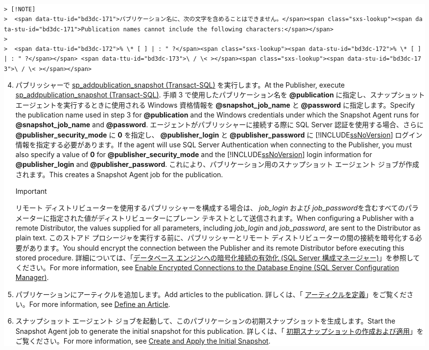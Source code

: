     > [!NOTE]  
    >  <span data-ttu-id="bd3dc-171">パブリケーション名に、次の文字を含めることはできません。</span><span class="sxs-lookup"><span data-stu-id="bd3dc-171">Publication names cannot include the following characters:</span></span>  
    >   
    >  <span data-ttu-id="bd3dc-172">% \* [ ] | : " ?</span><span class="sxs-lookup"><span data-stu-id="bd3dc-172">% \* [ ] | : " ?</span></span> <span data-ttu-id="bd3dc-173">\ / \< ></span><span class="sxs-lookup"><span data-stu-id="bd3dc-173">\ / \< ></span></span>  
  
4.  <span data-ttu-id="bd3dc-174">パブリッシャーで [sp_addpublication_snapshot &#40;Transact-SQL&#41;](/sql/relational-databases/system-stored-procedures/sp-addpublication-snapshot-transact-sql) を実行します。</span><span class="sxs-lookup"><span data-stu-id="bd3dc-174">At the Publisher, execute [sp_addpublication_snapshot &#40;Transact-SQL&#41;](/sql/relational-databases/system-stored-procedures/sp-addpublication-snapshot-transact-sql).</span></span> <span data-ttu-id="bd3dc-175">手順 3 で使用したパブリケーション名を **\@publication** に指定し、スナップショット エージェントを実行するときに使用される Windows 資格情報を **\@snapshot_job_name** と **\@password** に指定します。</span><span class="sxs-lookup"><span data-stu-id="bd3dc-175">Specify the publication name used in step 3 for **\@publication** and the Windows credentials under which the Snapshot Agent runs for **\@snapshot_job_name** and **\@password**.</span></span> <span data-ttu-id="bd3dc-176">エージェントがパブリッシャーに接続する際に SQL Server 認証を使用する場合、さらに **\@publisher_security_mode** に **0** を指定し、 **\@publisher_login** と **\@publisher_password** に [!INCLUDE[ssNoVersion](../../../includes/ssnoversion-md.md)] ログイン情報を指定する必要があります。</span><span class="sxs-lookup"><span data-stu-id="bd3dc-176">If the agent will use SQL Server Authentication when connecting to the Publisher, you must also specify a value of **0** for **\@publisher_security_mode** and the [!INCLUDE[ssNoVersion](../../../includes/ssnoversion-md.md)] login information for **\@publisher_login** and **\@publisher_password**.</span></span> <span data-ttu-id="bd3dc-177">これにより、パブリケーション用のスナップショット エージェント ジョブが作成されます。</span><span class="sxs-lookup"><span data-stu-id="bd3dc-177">This creates a Snapshot Agent job for the publication.</span></span>  
  
    > [!IMPORTANT]  
    >  <span data-ttu-id="bd3dc-178">リモート ディストリビューターを使用するパブリッシャーを構成する場合は、 *job_login* および *job_password*を含むすべてのパラメーターに指定された値がディストリビューターにプレーン テキストとして送信されます。</span><span class="sxs-lookup"><span data-stu-id="bd3dc-178">When configuring a Publisher with a remote Distributor, the values supplied for all parameters, including *job_login* and *job_password*, are sent to the Distributor as plain text.</span></span> <span data-ttu-id="bd3dc-179">このストアド プロシージャを実行する前に、パブリッシャーとリモート ディストリビューターの間の接続を暗号化する必要があります。</span><span class="sxs-lookup"><span data-stu-id="bd3dc-179">You should encrypt the connection between the Publisher and its remote Distributor before executing this stored procedure.</span></span> <span data-ttu-id="bd3dc-180">詳細については、「[データベース エンジンへの暗号化接続の有効化 &#40;SQL Server 構成マネージャー&#41;](../../../database-engine/configure-windows/enable-encrypted-connections-to-the-database-engine.md)」を参照してください。</span><span class="sxs-lookup"><span data-stu-id="bd3dc-180">For more information, see [Enable Encrypted Connections to the Database Engine &#40;SQL Server Configuration Manager&#41;](../../../database-engine/configure-windows/enable-encrypted-connections-to-the-database-engine.md).</span></span>  
  
5.  <span data-ttu-id="bd3dc-181">パブリケーションにアーティクルを追加します。</span><span class="sxs-lookup"><span data-stu-id="bd3dc-181">Add articles to the publication.</span></span> <span data-ttu-id="bd3dc-182">詳しくは、「 [アーティクルを定義](define-an-article.md)」をご覧ください。</span><span class="sxs-lookup"><span data-stu-id="bd3dc-182">For more information, see [Define an Article](define-an-article.md).</span></span>  
  
6.  <span data-ttu-id="bd3dc-183">スナップショット エージェント ジョブを起動して、このパブリケーションの初期スナップショットを生成します。</span><span class="sxs-lookup"><span data-stu-id="bd3dc-183">Start the Snapshot Agent job to generate the initial snapshot for this publication.</span></span> <span data-ttu-id="bd3dc-184">詳しくは、「 [初期スナップショットの作成および適用](../create-and-apply-the-initial-snapshot.md)」をご覧ください。</span><span class="sxs-lookup"><span data-stu-id="bd3dc-184">For more information, see [Create and Apply the Initial Snapshot](../create-and-apply-the-initial-snapshot.md).</span></span>  
  